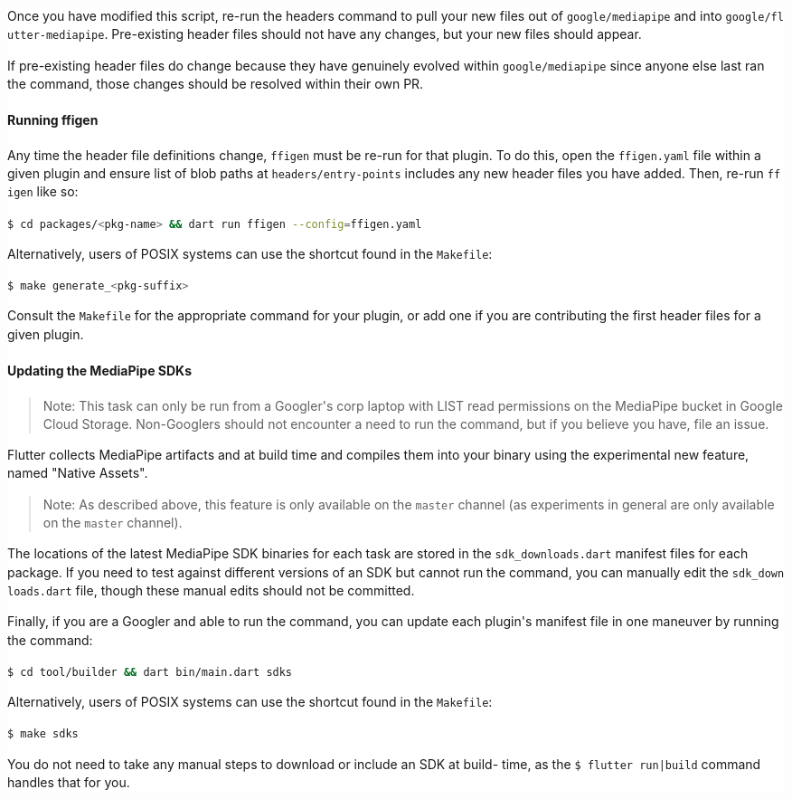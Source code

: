Once you have modified this script, re-run the headers command to pull your new files
out of `google/mediapipe` and into `google/flutter-mediapipe`. Pre-existing header
files should not have any changes, but your new files should appear.

If pre-existing header files do change because they have genuinely evolved within
`google/mediapipe` since anyone else last ran the command, those changes should be
resolved within their own PR.

#### Running ffigen

Any time the header file definitions change, `ffigen` must be re-run for that plugin.
To do this, open the `ffigen.yaml` file within a given plugin and ensure list of
blob paths at `headers/entry-points` includes any new header files you have added.
Then, re-run `ffigen` like so:

```sh
$ cd packages/<pkg-name> && dart run ffigen --config=ffigen.yaml
```

Alternatively, users of POSIX systems can use the shortcut found in the `Makefile`:

```sh
$ make generate_<pkg-suffix>
```

Consult the `Makefile` for the appropriate command for your plugin, or add one
if you are contributing the first header files for a given plugin.

#### Updating the MediaPipe SDKs

> Note: This task can only be run from a Googler's corp laptop with LIST read
> permissions on the MediaPipe bucket in Google Cloud Storage. Non-Googlers should
> not encounter a need to run the command, but if you believe you have, file an issue.

Flutter collects MediaPipe artifacts and at build time and compiles them into your
binary using the experimental new feature, named "Native Assets".

> Note: As described above, this feature is only available on the `master` channel
> (as experiments in general are only available on the `master` channel).

The locations of the latest MediaPipe SDK binaries for each task are stored in the
`sdk_downloads.dart` manifest files for each package. If you need to test against 
different versions of an SDK but cannot run the command, you can manually edit the
`sdk_downloads.dart` file, though these manual edits should not be committed.

Finally, if you are a Googler and able to run the command, you can update each
plugin's manifest file in one maneuver by running the command:

```sh
$ cd tool/builder && dart bin/main.dart sdks
```

Alternatively, users of POSIX systems can use the shortcut found in the `Makefile`:

```sh
$ make sdks
```

You do not need to take any manual steps to download or include an SDK at build-
time, as the `$ flutter run|build` command handles that for you.
